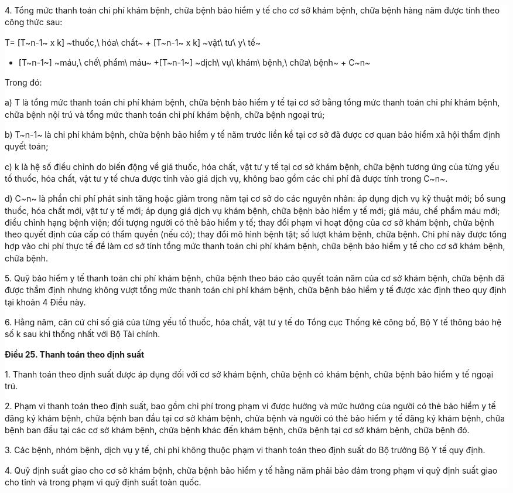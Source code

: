 4\. Tổng mức thanh toán chi phí khám bệnh, chữa bệnh bảo hiểm y tế cho cơ
sở khám bệnh, chữa bệnh hàng năm được tính theo công thức sau:

T= \[T~n-1~ x k\] ~thuốc,\ hóa\ chất~ + \[T~n-1~ x k\] ~vật\ tư\ y\ tế~
+ \[T~n-1~\] ~máu,\ chế\ phẩm\ máu~ +\[T~n-1~\]
~dịch\ vụ\ khám\ bệnh,\ chữa\ bệnh~ + C~n~

Trong đó:

a\) T là tổng mức thanh toán chi phí khám bệnh, chữa bệnh bảo hiểm y tế
tại cơ sở bằng tổng mức thanh toán chi phí khám bệnh, chữa bệnh nội trú
và tổng mức thanh toán chi phí khám bệnh, chữa bệnh ngoại trú;

b\) T~n-1~ là chi phí khám bệnh, chữa bệnh bảo hiểm y tế năm trước liền
kề tại cơ sở đã được cơ quan bảo hiểm xã hội thẩm định quyết toán;

c\) k là hệ số điều chỉnh do biến động về giá thuốc, hóa chất, vật tư y
tế tại cơ sở khám bệnh, chữa bệnh tương ứng của từng yếu tố thuốc, hóa
chất, vật tư y tế chưa được tính vào giá dịch vụ, không bao gồm các chi
phí đã được tính trong C~n~.

d\) C~n~ là phần chi phí phát sinh tăng hoặc giảm trong năm tại cơ sở do
các nguyên nhân: áp dụng dịch vụ kỹ thuật mới; bổ sung thuốc, hóa chất
mới, vật tư y tế mới; áp dụng giá dịch vụ khám bệnh, chữa bệnh bảo hiểm
y tế mới; giá máu, chế phẩm máu mới; điều chỉnh hạng bệnh viện; đối
tượng người có thẻ bảo hiểm y tế; thay đổi phạm vi hoạt động của cơ sở
khám bệnh, chữa bệnh theo quyết định của cấp có thẩm quyền (nếu có);
thay đổi mô hình bệnh tật; số lượt khám bệnh, chữa bệnh. Chi phí này
được tổng hợp vào chi phí thực tế để làm cơ sở tính tổng mức thanh toán
chi phí khám bệnh, chữa bệnh bảo hiểm y tế cho cơ sở khám bệnh, chữa
bệnh.

5\. Quỹ bảo hiểm y tế thanh toán chi phí khám bệnh, chữa bệnh theo báo
cáo quyết toán năm của cơ sở khám bệnh, chữa bệnh đã được thẩm định
nhưng không vượt tổng mức thanh toán chi phí khám bệnh, chữa bệnh bảo
hiểm y tế được xác định theo quy định tại khoản 4 Điều này.

6\. Hằng năm, căn cứ chỉ số giá của từng yếu tố thuốc, hóa chất, vật tư y
tế do Tổng cục Thống kê công bố, Bộ Y tế thông báo hệ số k sau khi thống
nhất với Bộ Tài chính.

**Điều 25. Thanh toán theo định suất**

1\. Thanh toán theo định suất được áp dụng đối với cơ sở khám bệnh, chữa
bệnh có khám bệnh, chữa bệnh bảo hiểm y tế ngoại trú.

2\. Phạm vi thanh toán theo định suất, bao gồm chi phí trong phạm vi được
hưởng và mức hưởng của người có thẻ bảo hiểm y tế đăng ký khám bệnh,
chữa bệnh ban đầu tại cơ sở khám bệnh, chữa bệnh và người có thẻ bảo
hiểm y tế đăng ký khám bệnh, chữa bệnh ban đầu tại các cơ sở khám bệnh,
chữa bệnh khác đến khám bệnh, chữa bệnh tại cơ sở khám bệnh, chữa bệnh
đó.

3\. Các bệnh, nhóm bệnh, dịch vụ y tế, chi phí không thuộc phạm vi thanh
toán theo định suất do Bộ trưởng Bộ Y tế quy định.

4\. Quỹ định suất giao cho cơ sở khám bệnh, chữa bệnh bảo hiểm y tế hằng
năm phải bảo đảm trong phạm vi quỹ định suất giao cho tỉnh và trong phạm
vi quỹ định suất toàn quốc.
